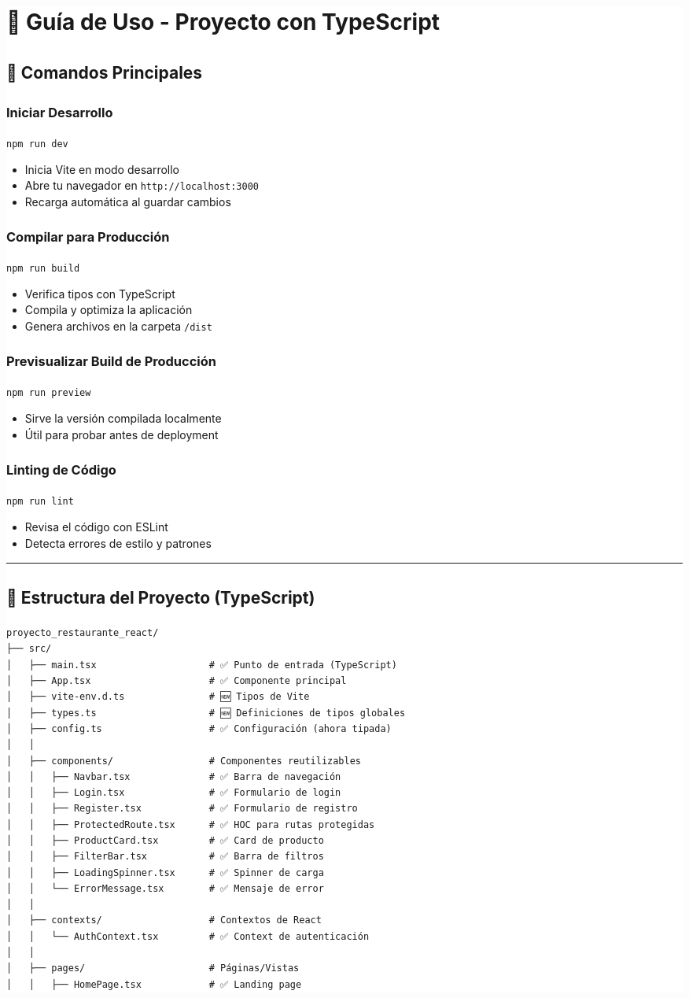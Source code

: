 # 📘 Guía de Uso - Proyecto con TypeScript

## 🎯 Comandos Principales

### Iniciar Desarrollo
```bash
npm run dev
```
- Inicia Vite en modo desarrollo
- Abre tu navegador en `http://localhost:3000`
- Recarga automática al guardar cambios

### Compilar para Producción
```bash
npm run build
```
- Verifica tipos con TypeScript
- Compila y optimiza la aplicación
- Genera archivos en la carpeta `/dist`

### Previsualizar Build de Producción
```bash
npm run preview
```
- Sirve la versión compilada localmente
- Útil para probar antes de deployment

### Linting de Código
```bash
npm run lint
```
- Revisa el código con ESLint
- Detecta errores de estilo y patrones

---

## 📂 Estructura del Proyecto (TypeScript)

```
proyecto_restaurante_react/
├── src/
│   ├── main.tsx                    # ✅ Punto de entrada (TypeScript)
│   ├── App.tsx                     # ✅ Componente principal
│   ├── vite-env.d.ts               # 🆕 Tipos de Vite
│   ├── types.ts                    # 🆕 Definiciones de tipos globales
│   ├── config.ts                   # ✅ Configuración (ahora tipada)
│   │
│   ├── components/                 # Componentes reutilizables
│   │   ├── Navbar.tsx              # ✅ Barra de navegación
│   │   ├── Login.tsx               # ✅ Formulario de login
│   │   ├── Register.tsx            # ✅ Formulario de registro
│   │   ├── ProtectedRoute.tsx      # ✅ HOC para rutas protegidas
│   │   ├── ProductCard.tsx         # ✅ Card de producto
│   │   ├── FilterBar.tsx           # ✅ Barra de filtros
│   │   ├── LoadingSpinner.tsx      # ✅ Spinner de carga
│   │   └── ErrorMessage.tsx        # ✅ Mensaje de error
│   │
│   ├── contexts/                   # Contextos de React
│   │   └── AuthContext.tsx         # ✅ Context de autenticación
│   │
│   ├── pages/                      # Páginas/Vistas
│   │   ├── HomePage.tsx            # ✅ Landing page
```